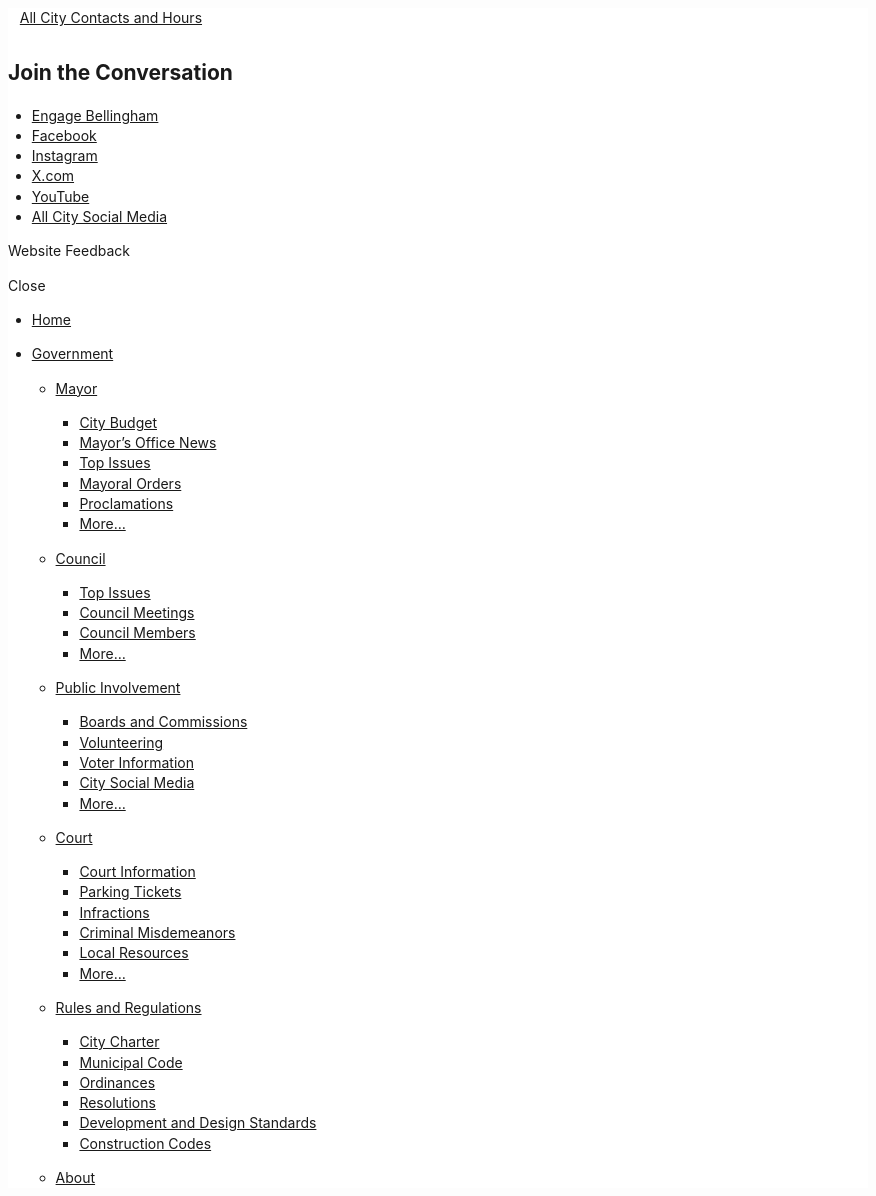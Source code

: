    [All City Contacts and Hours](https://cob.org/about/contacts)

## Join the Conversation

- [Engage Bellingham](https://engagebellingham.org)
- [Facebook](https://www.facebook.com/cityofbellingham)
- [Instagram](https://instagram.com/cityofbellingham)
- [X.com](https://twitter.com/cityofbhamwa)
- [YouTube](https://www.youtube.com/user/cityofbhamwa)
- [All City Social Media](https://cob.org/gov/public/social-media-guidelines)

Website Feedback

Close

- [Home](https://cob.org)
- [Government](https://cob.org/gov/council/lisa-anderson)
  
  - [Mayor](https://cob.org/gov/council/lisa-anderson)
    
    - [City Budget](https://cob.org/gov/budget)
    - [Mayor’s Office News](https://cob.org/gov/mayor/mayors-news)
    - [Top Issues](https://cob.org/gov/mayor/top-issues)
    - [Mayoral Orders](https://cob.org/gov/mayor/mayoral-orders)
    - [Proclamations](https://cob.org/gov/mayor/proclamations)
    - [More…](https://cob.org/gov/mayor)
  - [Council](https://cob.org/gov/council/lisa-anderson)
    
    - [Top Issues](https://cob.org/gov/council/issues)
    - [Council Meetings](https://cob.org/gov/council/meetings)
    - [Council Members](https://cob.org/gov/council/contacts-bios)
    - [More…](https://cob.org/gov/council)
  - [Public Involvement](https://cob.org/gov/council/lisa-anderson)
    
    - [Boards and Commissions](https://cob.org/gov/public/bc)
    - [Volunteering](https://cob.org/gov/public/volunteer)
    - [Voter Information](https://cob.org/gov/public/ballot-measures)
    - [City Social Media](https://cob.org/gov/public/social-media-guidelines)
    - [More…](https://cob.org/gov/public)
  - [Court](https://cob.org/gov/council/lisa-anderson)
    
    - [Court Information](https://cob.org/gov/court/about-court)
    - [Parking Tickets](https://cob.org/gov/court/parking-tickets)
    - [Infractions](https://cob.org/gov/court/infractions)
    - [Criminal Misdemeanors](https://cob.org/gov/court/criminal)
    - [Local Resources](https://cob.org/gov/court/local-agencies-and-resources)
    - [More…](https://cob.org/gov/court)
  - [Rules and Regulations](https://cob.org/gov/council/lisa-anderson)
    
    - [City Charter](https://bellingham.municipal.codes/Charter)
    - [Municipal Code](https://bellingham.municipal.codes)
    - [Ordinances](https://bellingham.municipal.codes/enactments?year=&type=Ord&status=)
    - [Resolutions](https://bellingham.municipal.codes/enactments?year=&type=Res&status=)
    - [Development and Design Standards](https://cob.org/gov/rules/standards)
    - [Construction Codes](https://cob.org/services/permits/construction-codes)
  - [About](https://cob.org/gov/council/lisa-anderson)
    